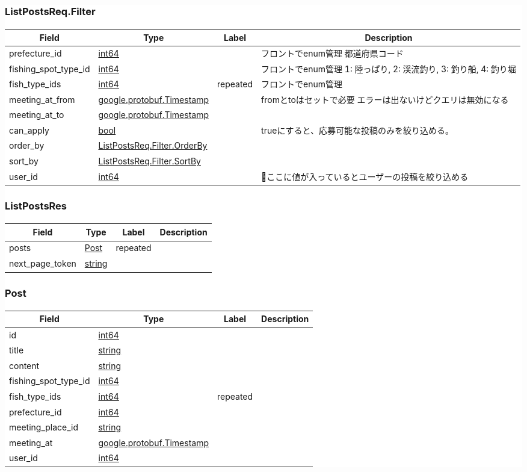 



<a name="post_grpc.ListPostsReq.Filter"></a>

### ListPostsReq.Filter



| Field | Type | Label | Description |
| ----- | ---- | ----- | ----------- |
| prefecture_id | [int64](#int64) |  | フロントでenum管理 都道府県コード |
| fishing_spot_type_id | [int64](#int64) |  | フロントでenum管理 1: 陸っぱり, 2: 渓流釣り, 3: 釣り船, 4: 釣り堀 |
| fish_type_ids | [int64](#int64) | repeated | フロントでenum管理 |
| meeting_at_from | [google.protobuf.Timestamp](#google.protobuf.Timestamp) |  | fromとtoはセットで必要 エラーは出ないけどクエリは無効になる |
| meeting_at_to | [google.protobuf.Timestamp](#google.protobuf.Timestamp) |  |  |
| can_apply | [bool](#bool) |  | trueにすると、応募可能な投稿のみを絞り込める。 |
| order_by | [ListPostsReq.Filter.OrderBy](#post_grpc.ListPostsReq.Filter.OrderBy) |  |  |
| sort_by | [ListPostsReq.Filter.SortBy](#post_grpc.ListPostsReq.Filter.SortBy) |  |  |
| user_id | [int64](#int64) |  | ここに値が入っているとユーザーの投稿を絞り込める |






<a name="post_grpc.ListPostsRes"></a>

### ListPostsRes



| Field | Type | Label | Description |
| ----- | ---- | ----- | ----------- |
| posts | [Post](#post_grpc.Post) | repeated |  |
| next_page_token | [string](#string) |  |  |






<a name="post_grpc.Post"></a>

### Post



| Field | Type | Label | Description |
| ----- | ---- | ----- | ----------- |
| id | [int64](#int64) |  |  |
| title | [string](#string) |  |  |
| content | [string](#string) |  |  |
| fishing_spot_type_id | [int64](#int64) |  |  |
| fish_type_ids | [int64](#int64) | repeated |  |
| prefecture_id | [int64](#int64) |  |  |
| meeting_place_id | [string](#string) |  |  |
| meeting_at | [google.protobuf.Timestamp](#google.protobuf.Timestamp) |  |  |
| user_id | [int64](#int64) |  |  |